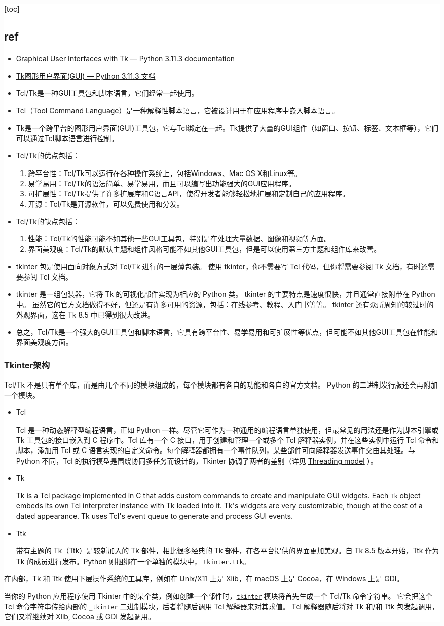 [toc]

## ref

- [Graphical User Interfaces with Tk — Python 3.11.3 documentation](https://docs.python.org/3/library/tk.html)

- [Tk图形用户界面(GUI) — Python 3.11.3 文档](https://docs.python.org/zh-cn/3/library/tk.html)

- Tcl/Tk是一种GUI工具包和脚本语言，它们经常一起使用。
- Tcl（Tool Command Language）是一种解释性脚本语言，它被设计用于在应用程序中嵌入脚本语言。
- Tk是一个跨平台的图形用户界面(GUI)工具包，它与Tcl绑定在一起。Tk提供了大量的GUI组件（如窗口、按钮、标签、文本框等），它们可以通过Tcl脚本语言进行控制。
- Tcl/Tk的优点包括：
  1. 跨平台性：Tcl/Tk可以运行在各种操作系统上，包括Windows、Mac OS X和Linux等。
  2. 易学易用：Tcl/Tk的语法简单、易学易用，而且可以编写出功能强大的GUI应用程序。
  3. 可扩展性：Tcl/Tk提供了许多扩展库和C语言API，使得开发者能够轻松地扩展和定制自己的应用程序。
  4. 开源：Tcl/Tk是开源软件，可以免费使用和分发。
- Tcl/Tk的缺点包括：
  1. 性能：Tcl/Tk的性能可能不如其他一些GUI工具包，特别是在处理大量数据、图像和视频等方面。
  2. 界面美观度：Tcl/Tk的默认主题和组件风格可能不如其他GUI工具包，但是可以使用第三方主题和组件库来改善。
- tkinter 包是使用面向对象方式对 Tcl/Tk 进行的一层薄包装。 使用 tkinter，你不需要写 Tcl 代码，但你将需要参阅 Tk 文档，有时还需要参阅 Tcl 文档。
- tkinter 是一组包装器，它将 Tk 的可视化部件实现为相应的 Python 类。 tkinter 的主要特点是速度很快，并且通常直接附带在 Python 中。 虽然它的官方文档做得不好，但还是有许多可用的资源，包括：在线参考、教程、入门书等等。 tkinter 还有众所周知的较过时的外观界面，这在 Tk 8.5 中已得到很大改进。
- 总之，Tcl/Tk是一个强大的GUI工具包和脚本语言，它具有跨平台性、易学易用和可扩展性等优点，但可能不如其他GUI工具包在性能和界面美观度方面。

### Tkinter架构

Tcl/Tk 不是只有单个库，而是由几个不同的模块组成的，每个模块都有各自的功能和各自的官方文档。 Python 的二进制发行版还会再附加一个模块。

- Tcl

  Tcl 是一种动态解释型编程语言，正如 Python 一样。尽管它可作为一种通用的编程语言单独使用，但最常见的用法还是作为脚本引擎或 Tk 工具包的接口嵌入到 C 程序中。Tcl 库有一个 C 接口，用于创建和管理一个或多个 Tcl 解释器实例，并在这些实例中运行 Tcl 命令和脚本，添加用 Tcl 或 C 语言实现的自定义命令。每个解释器都拥有一个事件队列，某些部件可向解释器发送事件交由其处理。与 Python 不同，Tcl 的执行模型是围绕协同多任务而设计的，Tkinter 协调了两者的差别（详见 [Threading model](https://docs.python.org/zh-cn/3/library/tkinter.html#threading-model) ）。

- Tk

  Tk is a [Tcl package](https://wiki.tcl-lang.org/37432) implemented in C that adds custom commands to create and manipulate GUI widgets. Each [`Tk`](https://docs.python.org/zh-cn/3/library/tkinter.html#tkinter.Tk) object embeds its own Tcl interpreter instance with Tk loaded into it. Tk's widgets are very customizable, though at the cost of a dated appearance. Tk uses Tcl's event queue to generate and process GUI events.

- Ttk

  带有主题的 Tk（Ttk）是较新加入的 Tk 部件，相比很多经典的 Tk 部件，在各平台提供的界面更加美观。自 Tk 8.5 版本开始，Ttk 作为 Tk 的成员进行发布。Python 则捆绑在一个单独的模块中， [`tkinter.ttk`](https://docs.python.org/zh-cn/3/library/tkinter.ttk.html#module-tkinter.ttk)。

在内部，Tk 和 Ttk 使用下层操作系统的工具库，例如在 Unix/X11 上是 Xlib，在 macOS 上是 Cocoa，在 Windows 上是 GDI。

当你的 Python 应用程序使用 Tkinter 中的某个类，例如创建一个部件时，[`tkinter`](https://docs.python.org/zh-cn/3/library/tkinter.html#module-tkinter) 模块将首先生成一个 Tcl/Tk 命令字符串。 它会把这个 Tcl 命令字符串传给内部的 `_tkinter` 二进制模块，后者将随后调用 Tcl 解释器来对其求值。 Tcl 解释器随后将对 Tk 和/和 Ttk 包发起调用，它们又将继续对 Xlib, Cocoa 或 GDI 发起调用。

